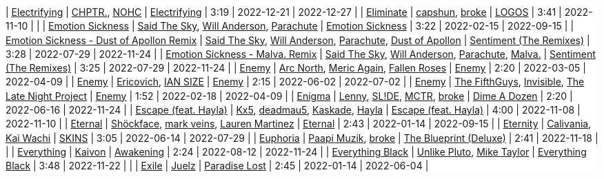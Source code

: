| [Electrifying](https://open.spotify.com/track/0OwVPc1LrKgQnTRgzFysvC) | [CHPTR.](https://open.spotify.com/artist/15ha0mOZUeMNOMJuL9ea3e), [NOHC](https://open.spotify.com/artist/4UkPjMAJX3pG27D7uaubXG) | [Electrifying](https://open.spotify.com/album/6VDGx56kuc4zzJPB9GMfPz) | 3:19 | 2022-12-21 | 2022-12-27 |
| [Eliminate](https://open.spotify.com/track/3rD9mhlzhKKugBOEe62k50) | [capshun](https://open.spotify.com/artist/1iHaJ84BqipzAefeXNAsdL), [broke](https://open.spotify.com/artist/79sjpbumf3CjvJJI2Jsb2b) | [LOGOS](https://open.spotify.com/album/6JHtjrlVhzMjXtP5ZLjPDP) | 3:41 | 2022-11-10 |  |
| [Emotion Sickness](https://open.spotify.com/track/0KOVdfvvDujqNvK7h43PZ1) | [Said The Sky](https://open.spotify.com/artist/4LZ4De2MoO3lP6QaNCfvcu), [Will Anderson](https://open.spotify.com/artist/3jASw3YQHarl90fZWNyCdn), [Parachute](https://open.spotify.com/artist/2PCUhxD40qlMqsKHjTZD2e) | [Emotion Sickness](https://open.spotify.com/album/7wxZ1xnjbPodzxj3uOxwAe) | 3:22 | 2022-02-15 | 2022-09-15 |
| [Emotion Sickness \- Dust of Apollon Remix](https://open.spotify.com/track/7rHSIDUCz341nJqBIuYVCx) | [Said The Sky](https://open.spotify.com/artist/4LZ4De2MoO3lP6QaNCfvcu), [Will Anderson](https://open.spotify.com/artist/3jASw3YQHarl90fZWNyCdn), [Parachute](https://open.spotify.com/artist/2PCUhxD40qlMqsKHjTZD2e), [Dust of Apollon](https://open.spotify.com/artist/6AEtbUZpqqqGtkOwRZxSRc) | [Sentiment \(The Remixes\)](https://open.spotify.com/album/50LvtJUOXQqb4EVM2mij0V) | 3:28 | 2022-07-29 | 2022-11-24 |
| [Emotion Sickness \- Malva\. Remix](https://open.spotify.com/track/7yNX3UMymJzLfSSqx2qN28) | [Said The Sky](https://open.spotify.com/artist/4LZ4De2MoO3lP6QaNCfvcu), [Will Anderson](https://open.spotify.com/artist/3jASw3YQHarl90fZWNyCdn), [Parachute](https://open.spotify.com/artist/2PCUhxD40qlMqsKHjTZD2e), [Malva.](https://open.spotify.com/artist/0dVEujdtPApE4xAi0lx1FN) | [Sentiment \(The Remixes\)](https://open.spotify.com/album/50LvtJUOXQqb4EVM2mij0V) | 3:25 | 2022-07-29 | 2022-11-24 |
| [Enemy](https://open.spotify.com/track/5o1QZzfsboTlxhoAPR36LA) | [Arc North](https://open.spotify.com/artist/2kgvaYV2tbNyOonFI3YlfH), [Meric Again](https://open.spotify.com/artist/2muaKB2dAVbfGrPySPiZqF), [Fallen Roses](https://open.spotify.com/artist/5I6WLC9Auo6aeTRHPQbdOv) | [Enemy](https://open.spotify.com/album/1mFbJ9XkEokyl35muNhPYe) | 2:20 | 2022-03-05 | 2022-04-09 |
| [Enemy](https://open.spotify.com/track/7MIlZUzjRs4i5zvkAWgukg) | [Ericovich](https://open.spotify.com/artist/49X1BHaXBIqVjMkkV2w1qI), [IAN SIZE](https://open.spotify.com/artist/5xIYTb3LUDOlTOnZ2CQlEW) | [Enemy](https://open.spotify.com/album/3R27t5an8HndAwUelfpGqE) | 2:15 | 2022-06-02 | 2022-07-02 |
| [Enemy](https://open.spotify.com/track/6NLgMm1fbFNgZg7MaRHq2W) | [The FifthGuys](https://open.spotify.com/artist/0Jk0TeNXrhhwOMmR2nNyZR), [Invisible](https://open.spotify.com/artist/6GRKwhGojrzpj0486YlBA9), [The Late Night Project](https://open.spotify.com/artist/7vmMpy0sV8E6kyruaJrgF9) | [Enemy](https://open.spotify.com/album/1sUzfPoIGKRnmyaEDxXL75) | 1:52 | 2022-02-18 | 2022-04-09 |
| [Enigma](https://open.spotify.com/track/5Tv8R4UVY2mtlm5YC4CTCK) | [Lenny](https://open.spotify.com/artist/3ZYWQmZsfFj8OhSHFQEwVU), [SL!DE](https://open.spotify.com/artist/1lKzr6x82kX0Rb7t3Slskc), [MCTR](https://open.spotify.com/artist/2VpQ8zzDQwLxYQw5F2HaWk), [broke](https://open.spotify.com/artist/79sjpbumf3CjvJJI2Jsb2b) | [Dime A Dozen](https://open.spotify.com/album/3aJfybdxX3zcz5NYsXD4ae) | 2:20 | 2022-06-16 | 2022-11-24 |
| [Escape \(feat\. Hayla\)](https://open.spotify.com/track/10oKSzRcwbZsog2uq2gb4b) | [Kx5](https://open.spotify.com/artist/2avRYQUWQpIkzJOEkf0MdY), [deadmau5](https://open.spotify.com/artist/2CIMQHirSU0MQqyYHq0eOx), [Kaskade](https://open.spotify.com/artist/6TQj5BFPooTa08A7pk8AQ1), [Hayla](https://open.spotify.com/artist/4yX6mpMyBGf9UfvBB8JJrc) | [Escape \(feat\. Hayla\)](https://open.spotify.com/album/1VvswDkZLX5hUgFW7F79GI) | 4:00 | 2022-11-08 | 2022-11-10 |
| [Eternal](https://open.spotify.com/track/0N6tsJpJilHbLoXLItHvM4) | [Shöckface](https://open.spotify.com/artist/4PNtYvG1kZcGx80M9G9EoM), [mark veins](https://open.spotify.com/artist/5Rt7OtfJpjne2jW8qy9Kcz), [Lauren Martinez](https://open.spotify.com/artist/1GPbduE3IroBXfCr6BorOS) | [Eternal](https://open.spotify.com/album/6vP34IYlwS8zv3JKcFtHvX) | 2:43 | 2022-01-14 | 2022-09-15 |
| [Eternity](https://open.spotify.com/track/0013rDAvcGpsXhHyJkAfi2) | [Calivania](https://open.spotify.com/artist/5BBJhaRxSKP3jeCjIoWdl1), [Kai Wachi](https://open.spotify.com/artist/2fNr4ldujwq97v1jWeqs8K) | [SKINS](https://open.spotify.com/album/6MQeqXw9V1TmwvQRmZCSfP) | 3:05 | 2022-06-14 | 2022-07-29 |
| [Euphoria](https://open.spotify.com/track/3fe0FJGCS3o1WzGikqM3Sn) | [Paapi Muzik](https://open.spotify.com/artist/2eAml1qDYCL6t4AoboTe3V), [broke](https://open.spotify.com/artist/79sjpbumf3CjvJJI2Jsb2b) | [The Blueprint \(Deluxe\)](https://open.spotify.com/album/3Fg0InS5WK4GhPWFWkXbxy) | 2:41 | 2022-11-18 |  |
| [Everything](https://open.spotify.com/track/1zTFhJgWMORxvvRyTywWqX) | [Kaivon](https://open.spotify.com/artist/55FVjkpZs1zuo3zqBgrKtC) | [Awakening](https://open.spotify.com/album/6gMYX0rJ9tdR1B53cj2wPT) | 2:24 | 2022-08-12 | 2022-11-24 |
| [Everything Black](https://open.spotify.com/track/3UEnF6y5tyHVtMzldS3svp) | [Unlike Pluto](https://open.spotify.com/artist/4zjO8Jhi2pciJJzd8Q6rga), [Mike Taylor](https://open.spotify.com/artist/30ejUciK31BCg0IVCbt1dW) | [Everything Black](https://open.spotify.com/album/65QMh46zprwhLoYR9vOlVz) | 3:48 | 2022-11-22 |  |
| [Exile](https://open.spotify.com/track/2NfjNJKcjKb1jEeEcafzak) | [Juelz](https://open.spotify.com/artist/04p1jV00pBnrmh2rKl0jnT) | [Paradise Lost](https://open.spotify.com/album/45IlRslbY2q1bvRMHSVDD9) | 2:45 | 2022-01-14 | 2022-06-04 |